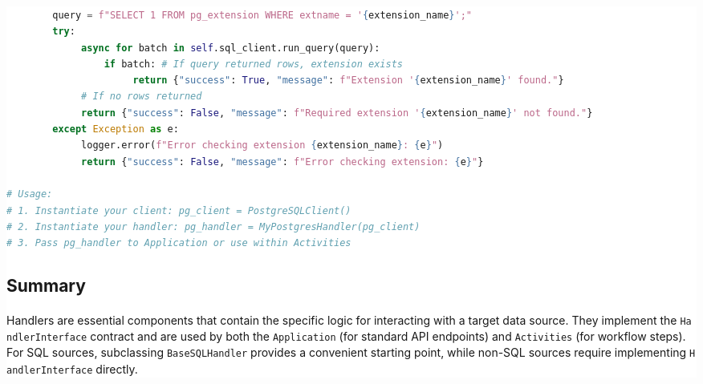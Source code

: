 ```python
        query = f"SELECT 1 FROM pg_extension WHERE extname = '{extension_name}';"
        try:
             async for batch in self.sql_client.run_query(query):
                 if batch: # If query returned rows, extension exists
                      return {"success": True, "message": f"Extension '{extension_name}' found."}
             # If no rows returned
             return {"success": False, "message": f"Required extension '{extension_name}' not found."}
        except Exception as e:
             logger.error(f"Error checking extension {extension_name}: {e}")
             return {"success": False, "message": f"Error checking extension: {e}"}

# Usage:
# 1. Instantiate your client: pg_client = PostgreSQLClient()
# 2. Instantiate your handler: pg_handler = MyPostgresHandler(pg_client)
# 3. Pass pg_handler to Application or use within Activities
```

## Summary

Handlers are essential components that contain the specific logic for interacting with a target data source. They implement the `HandlerInterface` contract and are used by both the `Application` (for standard API endpoints) and `Activities` (for workflow steps). For SQL sources, subclassing `BaseSQLHandler` provides a convenient starting point, while non-SQL sources require implementing `HandlerInterface` directly.